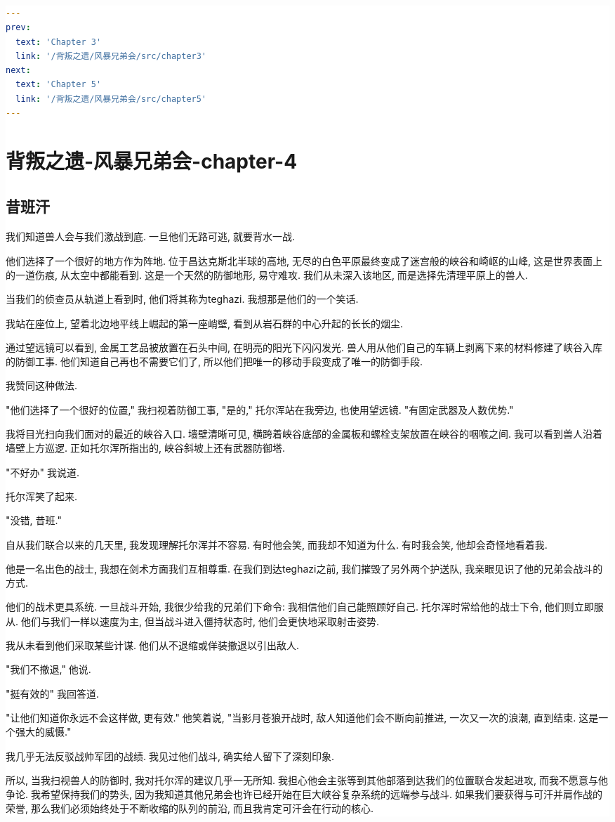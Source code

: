 ```yaml
---
prev:
  text: 'Chapter 3'
  link: '/背叛之遗/风暴兄弟会/src/chapter3'
next:
  text: 'Chapter 5'
  link: '/背叛之遗/风暴兄弟会/src/chapter5'
---
```


# 背叛之遗-风暴兄弟会-chapter-4

## 昔班汗

我们知道兽人会与我们激战到底. 一旦他们无路可逃, 就要背水一战.

他们选择了一个很好的地方作为阵地. 位于昌达克斯北半球的高地, 无尽的白色平原最终变成了迷宫般的峡谷和崎岖的山峰, 这是世界表面上的一道伤痕, 从太空中都能看到. 这是一个天然的防御地形, 易守难攻. 我们从未深入该地区, 而是选择先清理平原上的兽人.

当我们的侦查员从轨道上看到时, 他们将其称为teghazi. 我想那是他们的一个笑话.

我站在座位上, 望着北边地平线上崛起的第一座峭壁, 看到从岩石群的中心升起的长长的烟尘.

通过望远镜可以看到, 金属工艺品被放置在石头中间, 在明亮的阳光下闪闪发光. 兽人用从他们自己的车辆上剥离下来的材料修建了峡谷入库的防御工事. 他们知道自己再也不需要它们了, 所以他们把唯一的移动手段变成了唯一的防御手段.

我赞同这种做法.

"他们选择了一个很好的位置," 我扫视着防御工事, "是的," 托尔浑站在我旁边, 也使用望远镜. "有固定武器及人数优势."

我将目光扫向我们面对的最近的峡谷入口. 墙壁清晰可见, 横跨着峡谷底部的金属板和螺栓支架放置在峡谷的咽喉之间. 我可以看到兽人沿着墙壁上方巡逻. 正如托尔浑所指出的, 峡谷斜坡上还有武器防御塔.

"不好办" 我说道.

托尔浑笑了起来.

"没错, 昔班."

自从我们联合以来的几天里, 我发现理解托尔浑并不容易. 有时他会笑, 而我却不知道为什么. 有时我会笑, 他却会奇怪地看着我.

他是一名出色的战士, 我想在剑术方面我们互相尊重. 在我们到达teghazi之前, 我们摧毁了另外两个护送队, 我亲眼见识了他的兄弟会战斗的方式.

他们的战术更具系统. 一旦战斗开始, 我很少给我的兄弟们下命令: 我相信他们自己能照顾好自己. 托尔浑时常给他的战士下令, 他们则立即服从. 他们与我们一样以速度为主, 但当战斗进入僵持状态时, 他们会更快地采取射击姿势.

我从未看到他们采取某些计谋. 他们从不退缩或佯装撤退以引出敌人.

"我们不撤退," 他说.

"挺有效的" 我回答道.

"让他们知道你永远不会这样做, 更有效." 他笑着说, "当影月苍狼开战时, 敌人知道他们会不断向前推进, 一次又一次的浪潮, 直到结束. 这是一个强大的威慑."

我几乎无法反驳战帅军团的战绩. 我见过他们战斗, 确实给人留下了深刻印象.

所以, 当我扫视兽人的防御时, 我对托尔浑的建议几乎一无所知. 我担心他会主张等到其他部落到达我们的位置联合发起进攻, 而我不愿意与他争论. 我希望保持我们的势头, 因为我知道其他兄弟会也许已经开始在巨大峡谷复杂系统的远端参与战斗. 如果我们要获得与可汗并肩作战的荣誉, 那么我们必须始终处于不断收缩的队列的前沿, 而且我肯定可汗会在行动的核心.
